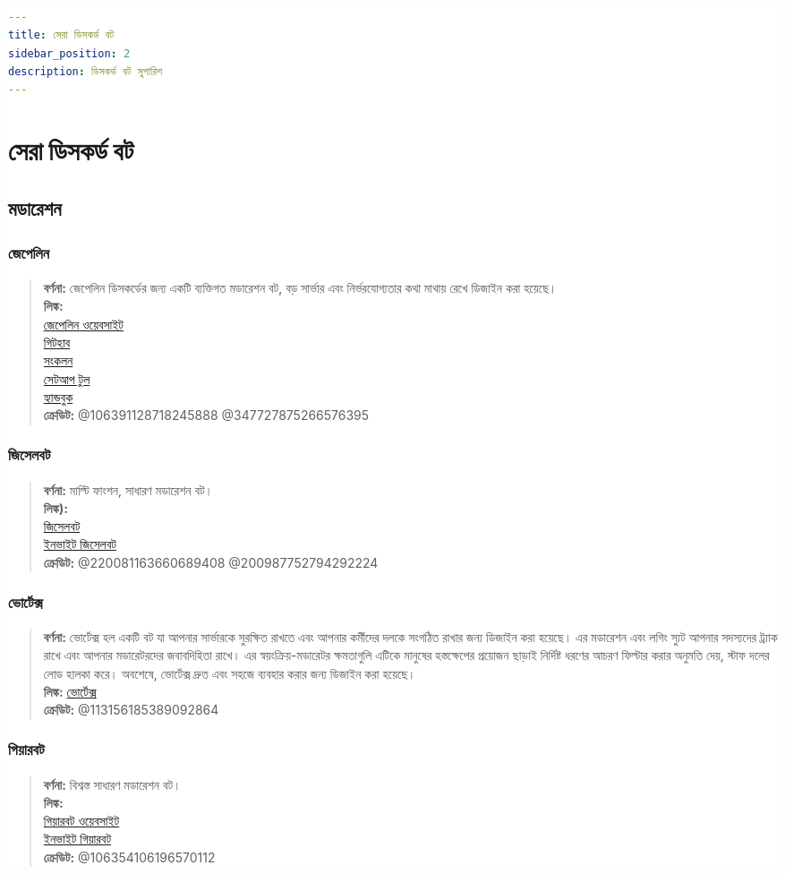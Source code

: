 ```yaml
---
title: সেরা ডিসকর্ড বট
sidebar_position: 2
description: ডিসকর্ড বট সুপারিশ
---
```


# সেরা ডিসকর্ড বট

## মডারেশন 

### জেপেলিন

> **বর্ণনা:** জেপেলিন ডিসকর্ডের জন্য একটি ব্যক্তিগত মডারেশন বট, বড় সার্ভার এবং নির্ভরযোগ্যতার কথা মাথায় রেখে ডিজাইন করা হয়েছে।   <br/>
**লিঙ্ক:**   <br/>
[জেপেলিন ওয়েবসাইট](https://zeppelin.gg/)   <br/>
[গিটহাব ](https://github.com/Dragory/ZeppelinBot)   <br/>
[সংকলন](https://github.com/dexbiobot/Zeppelin#zep-by-dex)   <br/>
[সেটআপ টুল](https://setup-tool.zeppelin.gg)   <br/>
[হ্যান্ডবুক](https://docs.google.com/presentation/d/e/2PACX-1vQTFZW4NiJicngfAv36tLlWG5XjktVyZhljekOkzUyzsktwcNCH_Zm82Dm3r1c7S7vKOArJ6XIO5azC/pub?start=true&loop=false&delayms=60000&slide=id.gc6f9e470d_0_0)   <br/>
**ক্রেডিট:** @106391128718245888 @347727875266576395

### জিসেলবট

> **বর্ণনা:** মাল্টি ফাংশন, সাধারণ মডারেশন বট।   <br/>
**লিঙ্ক):**  <br/>
[জিসেলবট](https://docs.gisellebot.com/)   <br/>
[ইনভাইট  জিসেলবট](https://discord.com/oauth2/authorize?client_id=356831787445387285&permissions=813034742&scope=bot)  <br/>
**ক্রেডিট:**  @220081163660689408 @200987752794292224

### ভোর্টেক্স 

> **বর্ণনা:** ভোর্টেক্স হল একটি বট যা আপনার সার্ভারকে সুরক্ষিত রাখতে এবং আপনার কর্মীদের দলকে সংগঠিত রাখার জন্য ডিজাইন করা হয়েছে। এর মডারেশন এবং লগিং স্যুট আপনার সদস্যদের ট্র্যাক রাখে এবং আপনার মডারেটরদের জবাবদিহিতা রাখে। এর স্বয়ংক্রিয়-মডারেটর ক্ষমতাগুলি এটিকে মানুষের হস্তক্ষেপের প্রয়োজন ছাড়াই নির্দিষ্ট ধরণের আচরণ ফিল্টার করার অনুমতি দেয়, স্টাফ দলের লোড হালকা করে। অবশেষে, ভোর্টেক্স দ্রুত এবং সহজে ব্যবহার করার জন্য ডিজাইন করা হয়েছে।   <br/>
**লিঙ্ক:** [ভোর্টেক্স ](https://github.com/jagrosh/Vortex)   <br/>
**ক্রেডিট:** @113156185389092864

### গিয়ারবট

> **বর্ণনা:** বিশ্বস্ত সাধারণ মডারেশন বট। <br/>
**লিঙ্ক:**   <br/>
[গিয়ারবট ওয়েবসাইট](https://gearbot.rocks/)   <br/>
[ইনভাইট  গিয়ারবট](https://discord.com/oauth2/authorize?client_id=349977940198555660&scope=bot%20applications.commands&permissions=259191598326)   <br/>
**ক্রেডিট:** @106354106196570112
